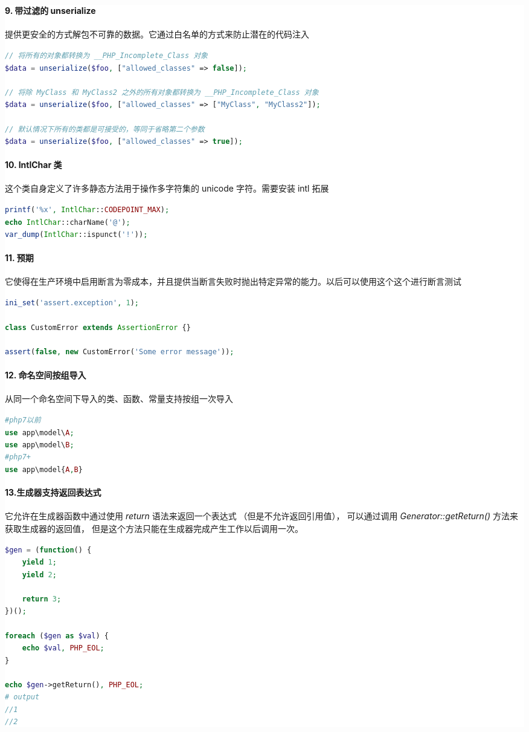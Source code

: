 #### 9. 带过滤的 unserialize

提供更安全的方式解包不可靠的数据。它通过白名单的方式来防止潜在的代码注入

```php
// 将所有的对象都转换为 __PHP_Incomplete_Class 对象
$data = unserialize($foo, ["allowed_classes" => false]);

// 将除 MyClass 和 MyClass2 之外的所有对象都转换为 __PHP_Incomplete_Class 对象
$data = unserialize($foo, ["allowed_classes" => ["MyClass", "MyClass2"]);

// 默认情况下所有的类都是可接受的，等同于省略第二个参数
$data = unserialize($foo, ["allowed_classes" => true]);
```

#### 10. IntlChar 类

这个类自身定义了许多静态方法用于操作多字符集的 unicode 字符。需要安装 intl 拓展

```php
printf('%x', IntlChar::CODEPOINT_MAX);
echo IntlChar::charName('@');
var_dump(IntlChar::ispunct('!'));
```

#### 11. 预期

它使得在生产环境中启用断言为零成本，并且提供当断言失败时抛出特定异常的能力。以后可以使用这个这个进行断言测试

```php
ini_set('assert.exception', 1);

class CustomError extends AssertionError {}

assert(false, new CustomError('Some error message'));
```

#### 12. 命名空间按组导入

从同一个命名空间下导入的类、函数、常量支持按组一次导入

```php
#php7以前
use app\model\A;
use app\model\B;
#php7+
use app\model{A,B}
```

#### 13.生成器支持返回表达式

它允许在生成器函数中通过使用 _return_ 语法来返回一个表达式 （但是不允许返回引用值）， 可以通过调用 _Generator::getReturn()_ 方法来获取生成器的返回值， 但是这个方法只能在生成器完成产生工作以后调用一次。

```php
$gen = (function() {
    yield 1;
    yield 2;

    return 3;
})();

foreach ($gen as $val) {
    echo $val, PHP_EOL;
}

echo $gen->getReturn(), PHP_EOL;
# output
//1
//2
```